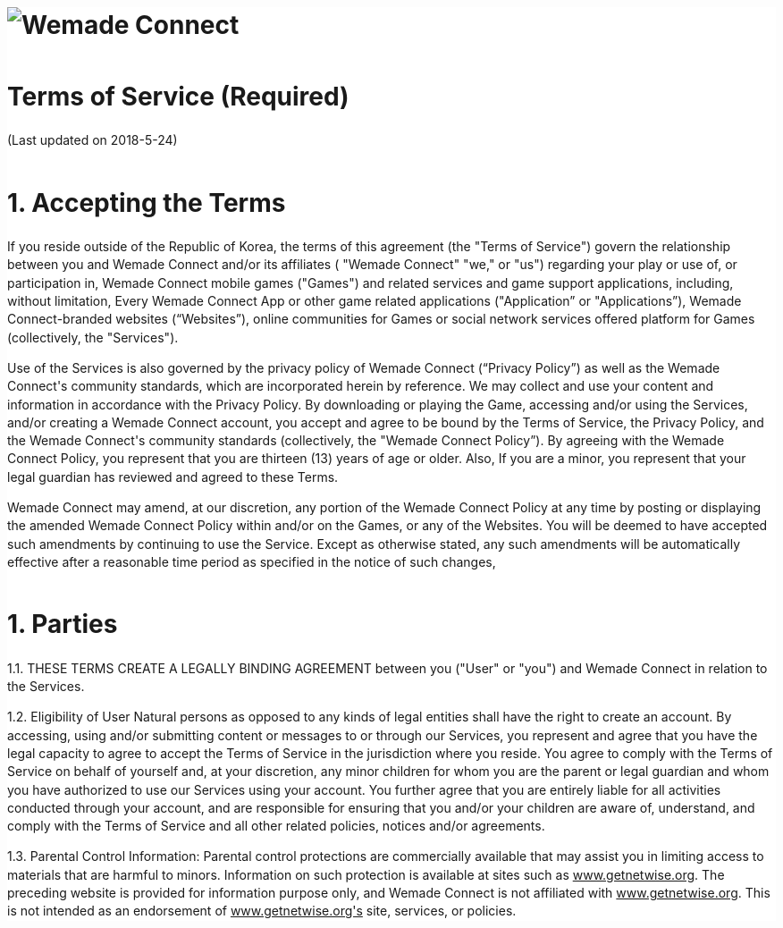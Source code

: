 ![Wemade Connect](logo.png)
===========================

Terms of Service (Required)
===========================

  
(Last updated on 2018-5-24)  

1\. Accepting the Terms
=======================

  
If you reside outside of the Republic of Korea, the terms of this agreement (the "Terms of Service") govern the relationship between you and Wemade Connect and/or its affiliates ( "Wemade Connect" "we," or "us") regarding your play or use of, or participation in, Wemade Connect mobile games ("Games") and related services and game support applications, including, without limitation, Every Wemade Connect App or other game related applications ("Application” or "Applications”), Wemade Connect-branded websites (“Websites”), online communities for Games or social network services offered platform for Games (collectively, the "Services").  
  
Use of the Services is also governed by the privacy policy of Wemade Connect (“Privacy Policy”) as well as the Wemade Connect's community standards, which are incorporated herein by reference. We may collect and use your content and information in accordance with the Privacy Policy. By downloading or playing the Game, accessing and/or using the Services, and/or creating a Wemade Connect account, you accept and agree to be bound by the Terms of Service, the Privacy Policy, and the Wemade Connect's community standards (collectively, the "Wemade Connect Policy”). By agreeing with the Wemade Connect Policy, you represent that you are thirteen (13) years of age or older. Also, If you are a minor, you represent that your legal guardian has reviewed and agreed to these Terms.  
  
Wemade Connect may amend, at our discretion, any portion of the Wemade Connect Policy at any time by posting or displaying the amended Wemade Connect Policy within and/or on the Games, or any of the Websites. You will be deemed to have accepted such amendments by continuing to use the Service. Except as otherwise stated, any such amendments will be automatically effective after a reasonable time period as specified in the notice of such changes,  
  

1\. Parties
===========

  
1.1. THESE TERMS CREATE A LEGALLY BINDING AGREEMENT between you ("User" or "you") and Wemade Connect in relation to the Services.  
  
  
1.2. Eligibility of User Natural persons as opposed to any kinds of legal entities shall have the right to create an account. By accessing, using and/or submitting content or messages to or through our Services, you represent and agree that you have the legal capacity to agree to accept the Terms of Service in the jurisdiction where you reside. You agree to comply with the Terms of Service on behalf of yourself and, at your discretion, any minor children for whom you are the parent or legal guardian and whom you have authorized to use our Services using your account. You further agree that you are entirely liable for all activities conducted through your account, and are responsible for ensuring that you and/or your children are aware of, understand, and comply with the Terms of Service and all other related policies, notices and/or agreements.  
  
  
1.3. Parental Control Information: Parental control protections are commercially available that may assist you in limiting access to materials that are harmful to minors. Information on such protection is available at sites such as www.getnetwise.org. The preceding website is provided for information purpose only, and Wemade Connect is not affiliated with www.getnetwise.org. This is not intended as an endorsement of www.getnetwise.org's site, services, or policies.  
  